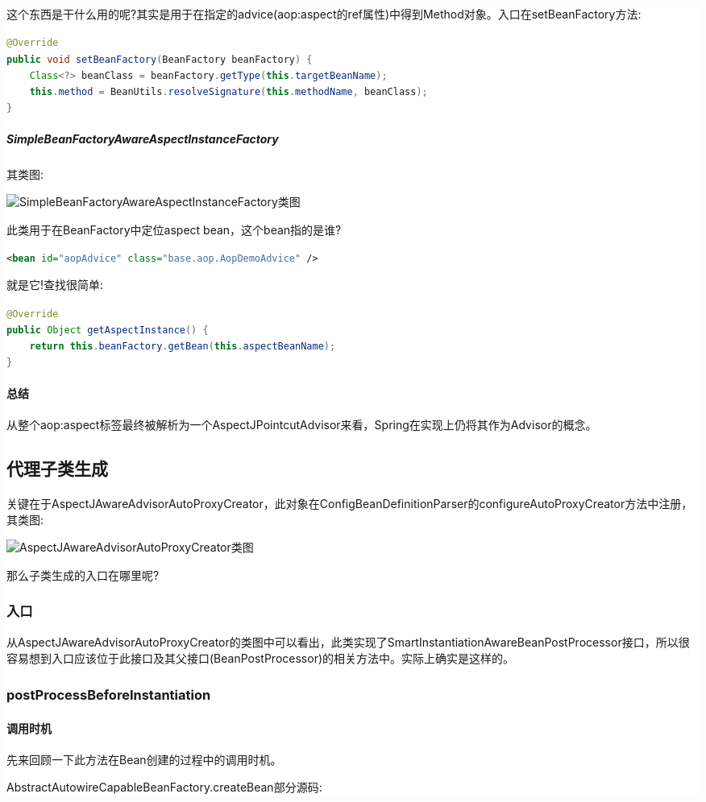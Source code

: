 这个东西是干什么用的呢?其实是用于在指定的advice(aop:aspect的ref属性)中得到Method对象。入口在setBeanFactory方法:

```java
@Override
public void setBeanFactory(BeanFactory beanFactory) {
    Class<?> beanClass = beanFactory.getType(this.targetBeanName);
    this.method = BeanUtils.resolveSignature(this.methodName, beanClass);
}
```

##### SimpleBeanFactoryAwareAspectInstanceFactory

其类图:

![SimpleBeanFactoryAwareAspectInstanceFactory类图](images/SimpleBeanFactoryAwareAspectInstanceFactory.jpg)

此类用于在BeanFactory中定位aspect bean，这个bean指的是谁?

```xml
<bean id="aopAdvice" class="base.aop.AopDemoAdvice" />
```

就是它!查找很简单:

```java
@Override
public Object getAspectInstance() {
    return this.beanFactory.getBean(this.aspectBeanName);
}
```

#### 总结

从整个aop:aspect标签最终被解析为一个AspectJPointcutAdvisor来看，Spring在实现上仍将其作为Advisor的概念。

## 代理子类生成

关键在于AspectJAwareAdvisorAutoProxyCreator，此对象在ConfigBeanDefinitionParser的configureAutoProxyCreator方法中注册，其类图:

![AspectJAwareAdvisorAutoProxyCreator类图](images/AspectJAwareAdvisorAutoProxyCreator.jpg)

那么子类生成的入口在哪里呢?

### 入口

从AspectJAwareAdvisorAutoProxyCreator的类图中可以看出，此类实现了SmartInstantiationAwareBeanPostProcessor接口，所以很容易想到入口应该位于此接口及其父接口(BeanPostProcessor)的相关方法中。实际上确实是这样的。

### postProcessBeforeInstantiation

#### 调用时机

先来回顾一下此方法在Bean创建的过程中的调用时机。

AbstractAutowireCapableBeanFactory.createBean部分源码:
